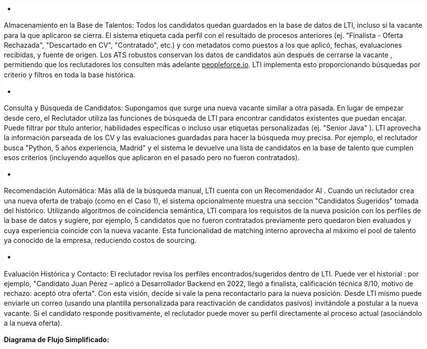 
- 
Almacenamiento en la Base de Talentos:
Todos los candidatos quedan
guardados
en la base de datos de LTI, incluso si la vacante para la que aplicaron se cierra. El sistema etiqueta cada perfil con el resultado de procesos anteriores (ej. "Finalista - Oferta Rechazada", "Descartado en CV", "Contratado", etc.) y con metadatos como puestos a los que aplicó, fechas, evaluaciones recibidas, y fuente de origen. Los ATS robustos
conservan los datos de candidatos aún después de cerrarse la vacante
, permitiendo que los reclutadores los consulten más adelante
[
peopleforce.io](https://peopleforce.io/es/hr-glossary/applicant-tracking-system#:~:text=Los%20Sistemas%20ATS%20m%C3%A1s%20robustos,se%20haya%20cerrado%20la%20vacante). LTI implementa esto proporcionando búsquedas por criterio y filtros en toda la base histórica.


- 
Consulta y Búsqueda de Candidatos:
Supongamos que surge una nueva vacante similar a otra pasada. En lugar de empezar desde cero, el
Reclutador
utiliza las funciones de búsqueda de LTI para
encontrar candidatos existentes
que puedan encajar. Puede filtrar por título anterior, habilidades específicas o incluso usar etiquetas personalizadas (ej.
"Senior Java"
). LTI aprovecha la información parseada de los CV y las evaluaciones guardadas para hacer la búsqueda muy precisa. Por ejemplo, el reclutador busca "Python, 5 años experiencia, Madrid" y el sistema le devuelve una lista de candidatos en la base de talento que cumplen esos criterios (incluyendo aquellos que aplicaron en el pasado pero no fueron contratados).


- 
Recomendación Automática:
Más allá de la búsqueda manual, LTI cuenta con un
Recomendador AI
. Cuando un reclutador crea una nueva oferta de trabajo (como en el Caso 1), el sistema opcionalmente muestra una sección "Candidatos Sugeridos" tomada del histórico. Utilizando algoritmos de coincidencia semántica, LTI compara los requisitos de la nueva posición con los perfiles de la base de datos y sugiere, por ejemplo, 5 candidatos que no fueron contratados previamente pero quedaron bien evaluados y cuya experiencia coincide con la nueva vacante. Esta funcionalidad de
matching
interno aprovecha al máximo el pool de talento ya conocido de la empresa, reduciendo costos de sourcing.


- 
Evaluación Histórica y Contacto:
El reclutador revisa los perfiles encontrados/sugeridos dentro de LTI. Puede ver el
historial
: por ejemplo, "Candidato Juan Pérez – aplicó a Desarrollador Backend en 2022, llegó a finalista, calificación técnica 8/10, motivo de rechazo: aceptó otra oferta". Con esta visión, decide si vale la pena recontactarlo para la nueva posición. Desde LTI mismo puede enviarle un correo (usando una plantilla personalizada para reactivación de candidatos pasivos) invitándole a postular a la nueva vacante. Si el candidato responde positivamente, el reclutador puede mover su perfil directamente al proceso actual (asociándolo a la nueva oferta).
<p data-start="25259" data-end="25295"><strong data-start="25259" data-end="25294">Diagrama de Flujo Simplificado:</strong></p>